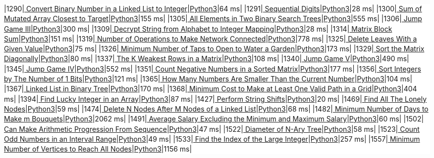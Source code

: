 |1290|[ Convert Binary Number in a Linked List to Integer](https://leetcode.com/problems/convert-binary-number-in-a-linked-list-to-integer/)|[Python3](./solutions/1290.%20Convert%20Binary%20Number%20in%20a%20Linked%20List%20to%20Integer.py)|64 ms|
|1291|[ Sequential Digits](https://leetcode.com/problems/sequential-digits/)|[Python3](./solutions/1291.%20Sequential%20Digits.py)|28 ms|
|1300|[ Sum of Mutated Array Closest to Target](https://leetcode.com/problems/sum-of-mutated-array-closest-to-target/)|[Python3](./solutions/1300.%20Sum%20of%20Mutated%20Array%20Closest%20to%20Target.py)|155 ms|
|1305|[ All Elements in Two Binary Search Trees](https://leetcode.com/problems/all-elements-in-two-binary-search-trees/)|[Python3](./solutions/1305.%20All%20Elements%20in%20Two%20Binary%20Search%20Trees.py)|555 ms|
|1306|[ Jump Game III](https://leetcode.com/problems/jump-game-iii/)|[Python3](./solutions/1306.%20Jump%20Game%20III.py)|300 ms|
|1309|[ Decrypt String from Alphabet to Integer Mapping](https://leetcode.com/problems/decrypt-string-from-alphabet-to-integer-mapping/)|[Python3](./solutions/1309.%20Decrypt%20String%20from%20Alphabet%20to%20Integer%20Mapping.py)|28 ms|
|1314|[ Matrix Block Sum](https://leetcode.com/problems/matrix-block-sum/)|[Python3](./solutions/1314.%20Matrix%20Block%20Sum.py)|151 ms|
|1319|[ Number of Operations to Make Network Connected](https://leetcode.com/problems/number-of-operations-to-make-network-connected/)|[Python3](./solutions/1319.%20Number%20of%20Operations%20to%20Make%20Network%20Connected.py)|778 ms|
|1325|[ Delete Leaves With a Given Value](https://leetcode.com/problems/delete-leaves-with-a-given-value/)|[Python3](./solutions/1325.%20Delete%20Leaves%20With%20a%20Given%20Value.py)|75 ms|
|1326|[ Minimum Number of Taps to Open to Water a Garden](https://leetcode.com/problems/minimum-number-of-taps-to-open-to-water-a-garden/)|[Python3](./solutions/1326.%20Minimum%20Number%20of%20Taps%20to%20Open%20to%20Water%20a%20Garden.py)|173 ms|
|1329|[ Sort the Matrix Diagonally](https://leetcode.com/problems/sort-the-matrix-diagonally/)|[Python3](./solutions/1329.%20Sort%20the%20Matrix%20Diagonally.py)|80 ms|
|1337|[ The K Weakest Rows in a Matrix](https://leetcode.com/problems/the-k-weakest-rows-in-a-matrix/)|[Python3](./solutions/1337.%20The%20K%20Weakest%20Rows%20in%20a%20Matrix.py)|108 ms|
|1340|[ Jump Game V](https://leetcode.com/problems/jump-game-v/)|[Python3](./solutions/1340.%20Jump%20Game%20V.py)|490 ms|
|1345|[ Jump Game IV](https://leetcode.com/problems/jump-game-iv/)|[Python3](./solutions/1345.%20Jump%20Game%20IV.py)|552 ms|
|1351|[ Count Negative Numbers in a Sorted Matrix](https://leetcode.com/problems/count-negative-numbers-in-a-sorted-matrix/)|[Python3](./solutions/1351.%20Count%20Negative%20Numbers%20in%20a%20Sorted%20Matrix.py)|177 ms|
|1356|[ Sort Integers by The Number of 1 Bits](https://leetcode.com/problems/sort-integers-by-the-number-of-1-bits/)|[Python3](./solutions/1356.%20Sort%20Integers%20by%20The%20Number%20of%201%20Bits.py)|121 ms|
|1365|[ How Many Numbers Are Smaller Than the Current Number](https://leetcode.com/problems/how-many-numbers-are-smaller-than-the-current-number/)|[Python3](./solutions/1365.%20How%20Many%20Numbers%20Are%20Smaller%20Than%20the%20Current%20Number.py)|104 ms|
|1367|[ Linked List in Binary Tree](https://leetcode.com/problems/linked-list-in-binary-tree/)|[Python3](./solutions/1367.%20Linked%20List%20in%20Binary%20Tree.py)|170 ms|
|1368|[ Minimum Cost to Make at Least One Valid Path in a Grid](https://leetcode.com/problems/minimum-cost-to-make-at-least-one-valid-path-in-a-grid/)|[Python3](./solutions/1368.%20Minimum%20Cost%20to%20Make%20at%20Least%20One%20Valid%20Path%20in%20a%20Grid.py)|404 ms|
|1394|[ Find Lucky Integer in an Array](https://leetcode.com/problems/find-lucky-integer-in-an-array/)|[Python3](./solutions/1394.%20Find%20Lucky%20Integer%20in%20an%20Array.py)|87 ms|
|1427|[ Perform String Shifts](https://leetcode.com/problems/perform-string-shifts/)|[Python3](./solutions/1427.%20Perform%20String%20Shifts.py)|20 ms|
|1469|[ Find All The Lonely Nodes](https://leetcode.com/problems/find-all-the-lonely-nodes/)|[Python3](./solutions/1469.%20Find%20All%20The%20Lonely%20Nodes.py)|59 ms|
|1474|[ Delete N Nodes After M Nodes of a Linked List](https://leetcode.com/problems/delete-n-nodes-after-m-nodes-of-a-linked-list/)|[Python3](./solutions/1474.%20Delete%20N%20Nodes%20After%20M%20Nodes%20of%20a%20Linked%20List.py)|68 ms|
|1482|[ Minimum Number of Days to Make m Bouquets](https://leetcode.com/problems/minimum-number-of-days-to-make-m-bouquets/)|[Python3](./solutions/1482.%20Minimum%20Number%20of%20Days%20to%20Make%20m%20Bouquets.py)|2062 ms|
|1491|[ Average Salary Excluding the Minimum and Maximum Salary](https://leetcode.com/problems/average-salary-excluding-the-minimum-and-maximum-salary/)|[Python3](./solutions/1491.%20Average%20Salary%20Excluding%20the%20Minimum%20and%20Maximum%20Salary.py)|60 ms|
|1502|[ Can Make Arithmetic Progression From Sequence](https://leetcode.com/problems/can-make-arithmetic-progression-from-sequence/)|[Python3](./solutions/1502.%20Can%20Make%20Arithmetic%20Progression%20From%20Sequence.py)|47 ms|
|1522|[ Diameter of N-Ary Tree](https://leetcode.com/problems/diameter-of-n-ary-tree/)|[Python3](./solutions/1522.%20Diameter%20of%20N-Ary%20Tree.py)|58 ms|
|1523|[ Count Odd Numbers in an Interval Range](https://leetcode.com/problems/count-odd-numbers-in-an-interval-range/)|[Python3](./solutions/1523.%20Count%20Odd%20Numbers%20in%20an%20Interval%20Range.py)|49 ms|
|1533|[ Find the Index of the Large Integer](https://leetcode.com/problems/find-the-index-of-the-large-integer/)|[Python3](./solutions/1533.%20Find%20the%20Index%20of%20the%20Large%20Integer.py)|257 ms|
|1557|[ Minimum Number of Vertices to Reach All Nodes](https://leetcode.com/problems/minimum-number-of-vertices-to-reach-all-nodes/)|[Python3](./solutions/1557.%20Minimum%20Number%20of%20Vertices%20to%20Reach%20All%20Nodes.py)|1156 ms|